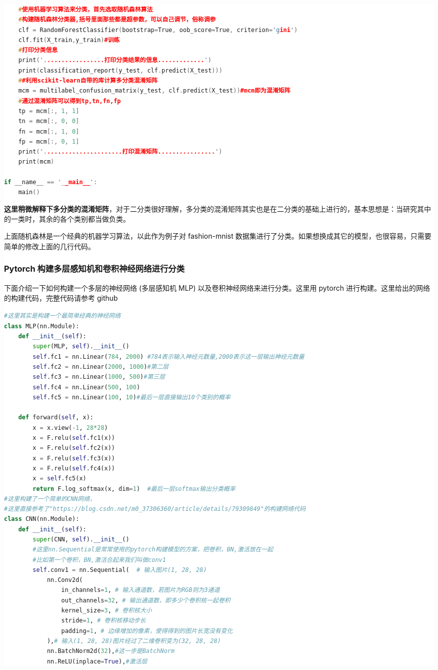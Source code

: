 ```c++ python
    #使用机器学习算法来分类，首先选取随机森林算法
    #构建随机森林分类器,括号里面那些都是超参数，可以自己调节，俗称调参
    clf = RandomForestClassifier(bootstrap=True, oob_score=True, criterion='gini')
    clf.fit(X_train,y_train)#训练
    #打印分类信息
    print('.................打印分类结果的信息.............')
    print(classification_report(y_test, clf.predict(X_test)))
    ##利用scikit-learn自带的库计算多分类混淆矩阵
    mcm = multilabel_confusion_matrix(y_test, clf.predict(X_test))#mcm即为混淆矩阵
    #通过混淆矩阵可以得到tp,tn,fn,fp
    tp = mcm[:, 1, 1]
    tn = mcm[:, 0, 0]
    fn = mcm[:, 1, 0]
    fp = mcm[:, 0, 1]
    print('......................打印混淆矩阵................')
    print(mcm)

if __name__ == '__main__':
    main()
```

**这里稍微解释下多分类的混淆矩阵**，对于二分类很好理解，多分类的混淆矩阵其实也是在二分类的基础上进行的，基本思想是：当研究其中的一类时，其余的各个类别都当做负类。

上面随机森林是一个经典的机器学习算法，以此作为例子对 fashion-mnist 数据集进行了分类。如果想换成其它的模型，也很容易，只需要简单的修改上面的几行代码。

### Pytorch 构建多层感知机和卷积神经网络进行分类

下面介绍一下如何构建一个多层的神经网络 (多层感知机 MLP) 以及卷积神经网络来进行分类。这里用 pytorch 进行构建。这里给出的网络的构建代码，完整代码请参考 github

```python
#这里其实是构建一个最简单经典的神经网络
class MLP(nn.Module):
    def __init__(self):
        super(MLP, self).__init__()
        self.fc1 = nn.Linear(784, 2000) #784表示输入神经元数量,2000表示这一层输出神经元数量
        self.fc2 = nn.Linear(2000, 1000)#第二层
        self.fc3 = nn.Linear(1000, 500)#第三层
        self.fc4 = nn.Linear(500, 100)
        self.fc5 = nn.Linear(100, 10)#最后一层直接输出10个类别的概率

    def forward(self, x):
        x = x.view(-1, 28*28)
        x = F.relu(self.fc1(x))
        x = F.relu(self.fc2(x))
        x = F.relu(self.fc3(x))
        x = F.relu(self.fc4(x))
        x = self.fc5(x)
        return F.log_softmax(x, dim=1)  #最后一层softmax输出分类概率
#这里构建了一个简单的CNN网络，
#这里直接参考了"https://blog.csdn.net/m0_37306360/article/details/79309849"的构建网络代码
class CNN(nn.Module):
    def __init__(self):
        super(CNN, self).__init__()
        #这里nn.Sequential是常常使用的pytorch构建模型的方案，把卷积，BN,激活放在一起
        #比如第一个卷积，BN,激活合起来我们叫做conv1
        self.conv1 = nn.Sequential(  # 输入图片(1, 28, 28)
            nn.Conv2d(
                in_channels=1, # 输入通道数，若图片为RGB则为3通道
                out_channels=32, # 输出通道数，即多少个卷积核一起卷积
                kernel_size=3, # 卷积核大小
                stride=1, # 卷积核移动步长
                padding=1, # 边缘增加的像素，使得得到的图片长宽没有变化
            ),# 输入(1, 28, 28)图片经过了二维卷积变为(32, 28, 28)
            nn.BatchNorm2d(32),#这一步是BatchNorm
            nn.ReLU(inplace=True),#激活层
```